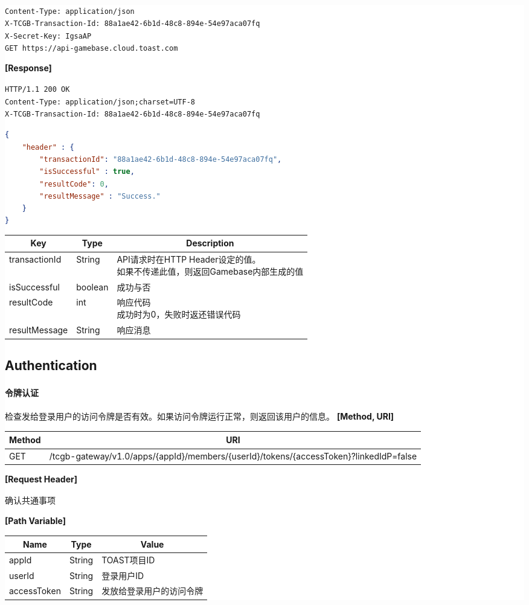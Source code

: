 ```
Content-Type: application/json
X-TCGB-Transaction-Id: 88a1ae42-6b1d-48c8-894e-54e97aca07fq
X-Secret-Key: IgsaAP
GET https://api-gamebase.cloud.toast.com
```

**[Response]**

```
HTTP/1.1 200 OK
Content-Type: application/json;charset=UTF-8
X-TCGB-Transaction-Id: 88a1ae42-6b1d-48c8-894e-54e97aca07fq
```

```json
{
    "header" : {
    	"transactionId": "88a1ae42-6b1d-48c8-894e-54e97aca07fq",
        "isSuccessful" : true,
        "resultCode": 0,
        "resultMessage" : "Success."
    }
}
```

| Key | Type | Description |
| --- | --- | --- |
| transactionId | String | API请求时在HTTP Header设定的值。<br>如果不传递此值，则返回Gamebase内部生成的值 |
| isSuccessful | boolean | 成功与否 |
| resultCode | int | 响应代码<br>成功时为0，失败时返还错误代码 |
| resultMessage | String | 响应消息 |

## Authentication

#### 令牌认证

检查发给登录用户的访问令牌是否有效。如果访问令牌运行正常，则返回该用户的信息。
**[Method, URI]**

| Method | URI |
| --- | --- |
| GET | /tcgb-gateway/v1.0/apps/{appId}/members/{userId}/tokens/{accessToken}?linkedIdP=false |

**[Request Header]**

确认共通事项

**[Path Variable]**

| Name | Type | Value |
| --- | --- | --- |
| appId | String | TOAST项目ID |
| userId | String | 登录用户ID |
| accessToken | String | 发放给登录用户的访问令牌 |
